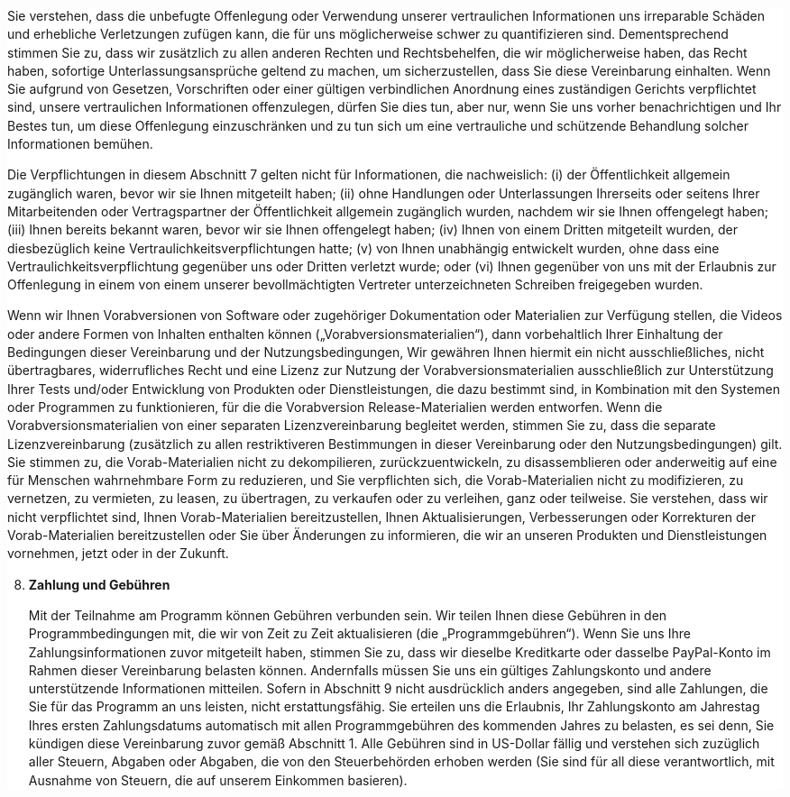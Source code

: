    Sie verstehen, dass die unbefugte Offenlegung oder Verwendung unserer vertraulichen Informationen uns irreparable Schäden und erhebliche Verletzungen zufügen kann, die für uns möglicherweise schwer zu quantifizieren sind. Dementsprechend stimmen Sie zu, dass wir zusätzlich zu allen anderen Rechten und Rechtsbehelfen, die wir möglicherweise haben, das Recht haben, sofortige Unterlassungsansprüche geltend zu machen, um sicherzustellen, dass Sie diese Vereinbarung einhalten. Wenn Sie aufgrund von Gesetzen, Vorschriften oder einer gültigen verbindlichen Anordnung eines zuständigen Gerichts verpflichtet sind, unsere vertraulichen Informationen offenzulegen, dürfen Sie dies tun, aber nur, wenn Sie uns vorher benachrichtigen und Ihr Bestes tun, um diese Offenlegung einzuschränken und zu tun sich um eine vertrauliche und schützende Behandlung solcher Informationen bemühen.

   Die Verpflichtungen in diesem Abschnitt 7 gelten nicht für Informationen, die nachweislich: (i) der Öffentlichkeit allgemein zugänglich waren, bevor wir sie Ihnen mitgeteilt haben; (ii) ohne Handlungen oder Unterlassungen Ihrerseits oder seitens Ihrer Mitarbeitenden oder Vertragspartner der Öffentlichkeit allgemein zugänglich wurden, nachdem wir sie Ihnen offengelegt haben; (iii) Ihnen bereits bekannt waren, bevor wir sie Ihnen offengelegt haben; (iv) Ihnen von einem Dritten mitgeteilt wurden, der diesbezüglich keine Vertraulichkeitsverpflichtungen hatte; (v) von Ihnen unabhängig entwickelt wurden, ohne dass eine Vertraulichkeitsverpflichtung gegenüber uns oder Dritten verletzt wurde; oder (vi) Ihnen gegenüber von uns mit der Erlaubnis zur Offenlegung in einem von einem unserer bevollmächtigten Vertreter unterzeichneten Schreiben freigegeben wurden.

   Wenn wir Ihnen Vorabversionen von Software oder zugehöriger Dokumentation oder Materialien zur Verfügung stellen, die Videos oder andere Formen von Inhalten enthalten können („Vorabversionsmaterialien“), dann vorbehaltlich Ihrer Einhaltung der Bedingungen dieser Vereinbarung und der Nutzungsbedingungen, Wir gewähren Ihnen hiermit ein nicht ausschließliches, nicht übertragbares, widerrufliches Recht und eine Lizenz zur Nutzung der Vorabversionsmaterialien ausschließlich zur Unterstützung Ihrer Tests und/oder Entwicklung von Produkten oder Dienstleistungen, die dazu bestimmt sind, in Kombination mit den Systemen oder Programmen zu funktionieren, für die die Vorabversion Release-Materialien werden entworfen. Wenn die Vorabversionsmaterialien von einer separaten Lizenzvereinbarung begleitet werden, stimmen Sie zu, dass die separate Lizenzvereinbarung (zusätzlich zu allen restriktiveren Bestimmungen in dieser Vereinbarung oder den Nutzungsbedingungen) gilt. Sie stimmen zu, die Vorab-Materialien nicht zu dekompilieren, zurückzuentwickeln, zu disassemblieren oder anderweitig auf eine für Menschen wahrnehmbare Form zu reduzieren, und Sie verpflichten sich, die Vorab-Materialien nicht zu modifizieren, zu vernetzen, zu vermieten, zu leasen, zu übertragen, zu verkaufen oder zu verleihen, ganz oder teilweise. Sie verstehen, dass wir nicht verpflichtet sind, Ihnen Vorab-Materialien bereitzustellen, Ihnen Aktualisierungen, Verbesserungen oder Korrekturen der Vorab-Materialien bereitzustellen oder Sie über Änderungen zu informieren, die wir an unseren Produkten und Dienstleistungen vornehmen, jetzt oder in der Zukunft.

8. **Zahlung und Gebühren**

   Mit der Teilnahme am Programm können Gebühren verbunden sein. Wir teilen Ihnen diese Gebühren in den Programmbedingungen mit, die wir von Zeit zu Zeit aktualisieren (die „Programmgebühren“). Wenn Sie uns Ihre Zahlungsinformationen zuvor mitgeteilt haben, stimmen Sie zu, dass wir dieselbe Kreditkarte oder dasselbe PayPal-Konto im Rahmen dieser Vereinbarung belasten können. Andernfalls müssen Sie uns ein gültiges Zahlungskonto und andere unterstützende Informationen mitteilen. Sofern in Abschnitt 9 nicht ausdrücklich anders angegeben, sind alle Zahlungen, die Sie für das Programm an uns leisten, nicht erstattungsfähig. Sie erteilen uns die Erlaubnis, Ihr Zahlungskonto am Jahrestag Ihres ersten Zahlungsdatums automatisch mit allen Programmgebühren des kommenden Jahres zu belasten, es sei denn, Sie kündigen diese Vereinbarung zuvor gemäß Abschnitt 1. Alle Gebühren sind in US-Dollar fällig und verstehen sich zuzüglich aller Steuern, Abgaben oder Abgaben, die von den Steuerbehörden erhoben werden (Sie sind für all diese verantwortlich, mit Ausnahme von Steuern, die auf unserem Einkommen basieren).
